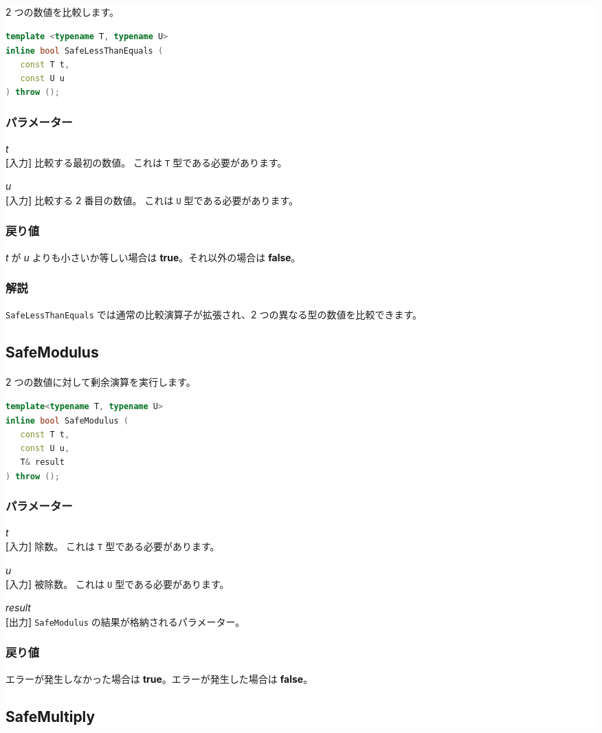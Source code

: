 2 つの数値を比較します。

```cpp
template <typename T, typename U>
inline bool SafeLessThanEquals (
   const T t,
   const U u
) throw ();
```

### <a name="parameters"></a>パラメーター

*t*<br/>
[入力] 比較する最初の数値。 これは `T` 型である必要があります。

*u*<br/>
[入力] 比較する 2 番目の数値。 これは `U` 型である必要があります。

### <a name="return-value"></a>戻り値

*t* が *u* よりも小さいか等しい場合は **true**。それ以外の場合は **false**。

### <a name="remarks"></a>解説

`SafeLessThanEquals` では通常の比較演算子が拡張され、2 つの異なる型の数値を比較できます。

## <a name="safemodulus"></a>SafeModulus

2 つの数値に対して剰余演算を実行します。

```cpp
template<typename T, typename U>
inline bool SafeModulus (
   const T t,
   const U u,
   T& result
) throw ();
```

### <a name="parameters"></a>パラメーター

*t*<br/>
[入力] 除数。 これは `T` 型である必要があります。

*u*<br/>
[入力] 被除数。 これは `U` 型である必要があります。

*result*<br/>
[出力] `SafeModulus` の結果が格納されるパラメーター。

### <a name="return-value"></a>戻り値

エラーが発生しなかった場合は **true**。エラーが発生した場合は **false**。

## <a name="safemultiply"></a>SafeMultiply
